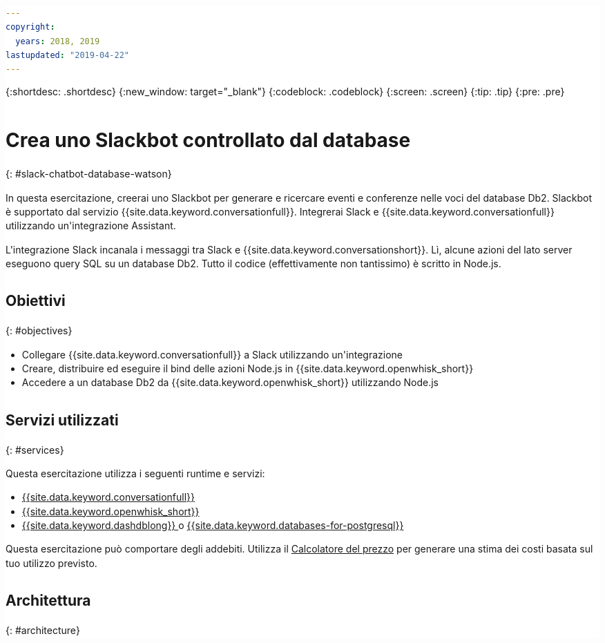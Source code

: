```yaml
---
copyright:
  years: 2018, 2019
lastupdated: "2019-04-22"
---
```


{:shortdesc: .shortdesc}
{:new_window: target="_blank"}
{:codeblock: .codeblock}
{:screen: .screen}
{:tip: .tip}
{:pre: .pre}

# Crea uno Slackbot controllato dal database
{: #slack-chatbot-database-watson}

In questa esercitazione, creerai uno Slackbot per generare e ricercare eventi e conferenze nelle voci del database Db2. Slackbot è supportato dal servizio {{site.data.keyword.conversationfull}}. Integrerai Slack e {{site.data.keyword.conversationfull}} utilizzando un'integrazione Assistant.

L'integrazione Slack incanala i messaggi tra Slack e {{site.data.keyword.conversationshort}}. Lì, alcune azioni del lato server eseguono query SQL su un database Db2. Tutto il codice (effettivamente non tantissimo) è scritto in Node.js.

## Obiettivi
{: #objectives}

* Collegare {{site.data.keyword.conversationfull}} a Slack utilizzando un'integrazione
* Creare, distribuire ed eseguire il bind delle azioni Node.js in {{site.data.keyword.openwhisk_short}}
* Accedere a un database Db2 da {{site.data.keyword.openwhisk_short}} utilizzando Node.js

## Servizi utilizzati
{: #services}

Questa esercitazione utilizza i seguenti runtime e servizi:
   * [{{site.data.keyword.conversationfull}}](https://{DomainName}/catalog/services/conversation)
   * [{{site.data.keyword.openwhisk_short}}](https://{DomainName}/openwhisk/)
   * [{{site.data.keyword.dashdblong}} ](https://{DomainName}/catalog/services/db2-warehouse) o [{{site.data.keyword.databases-for-postgresql}}](https://{DomainName}/catalog/services/databases-for-postgresql)


Questa esercitazione può comportare degli addebiti. Utilizza il [Calcolatore del prezzo](https://{DomainName}/pricing/) per generare una stima dei costi basata sul tuo utilizzo previsto. 

## Architettura
{: #architecture}
